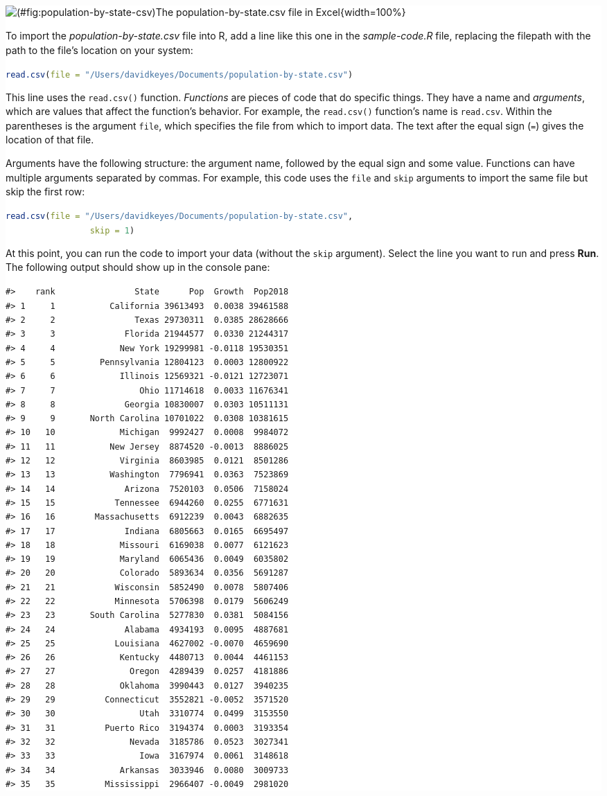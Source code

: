 ![(\#fig:population-by-state-csv)The population-by-state.csv file in Excel](../../assets/population-by-state-csv.png){width=100%}



To import the *population-by-state.csv* file into R, add a line like this one in the *sample-code.R* file, replacing the filepath with the path to the file’s location on your system:


```r
read.csv(file = "/Users/davidkeyes/Documents/population-by-state.csv")
```


This line uses the `read.csv()` function. *Functions* are pieces of code that do specific things. They have a name and *arguments*, which are values that affect the function’s behavior. For example, the `read.csv()` function’s name is `read.csv`. Within the parentheses is the argument `file`, which specifies the file from which to import data. The text after the equal sign (`=`) gives the location of that file. 

Arguments have the following structure: the argument name, followed by the equal sign and some value. Functions can have multiple arguments separated by commas. For example, this code uses the `file` and `skip` arguments to import the same file but skip the first row:


```r
read.csv(file = "/Users/davidkeyes/Documents/population-by-state.csv",
				 skip = 1)
```

At this point, you can run the code to import your data (without the `skip` argument). Select the line you want to run and press **Run**. The following output should show up in the console pane:


```
#>    rank                State      Pop  Growth  Pop2018
#> 1     1           California 39613493  0.0038 39461588
#> 2     2                Texas 29730311  0.0385 28628666
#> 3     3              Florida 21944577  0.0330 21244317
#> 4     4             New York 19299981 -0.0118 19530351
#> 5     5         Pennsylvania 12804123  0.0003 12800922
#> 6     6             Illinois 12569321 -0.0121 12723071
#> 7     7                 Ohio 11714618  0.0033 11676341
#> 8     8              Georgia 10830007  0.0303 10511131
#> 9     9       North Carolina 10701022  0.0308 10381615
#> 10   10             Michigan  9992427  0.0008  9984072
#> 11   11           New Jersey  8874520 -0.0013  8886025
#> 12   12             Virginia  8603985  0.0121  8501286
#> 13   13           Washington  7796941  0.0363  7523869
#> 14   14              Arizona  7520103  0.0506  7158024
#> 15   15            Tennessee  6944260  0.0255  6771631
#> 16   16        Massachusetts  6912239  0.0043  6882635
#> 17   17              Indiana  6805663  0.0165  6695497
#> 18   18             Missouri  6169038  0.0077  6121623
#> 19   19             Maryland  6065436  0.0049  6035802
#> 20   20             Colorado  5893634  0.0356  5691287
#> 21   21            Wisconsin  5852490  0.0078  5807406
#> 22   22            Minnesota  5706398  0.0179  5606249
#> 23   23       South Carolina  5277830  0.0381  5084156
#> 24   24              Alabama  4934193  0.0095  4887681
#> 25   25            Louisiana  4627002 -0.0070  4659690
#> 26   26             Kentucky  4480713  0.0044  4461153
#> 27   27               Oregon  4289439  0.0257  4181886
#> 28   28             Oklahoma  3990443  0.0127  3940235
#> 29   29          Connecticut  3552821 -0.0052  3571520
#> 30   30                 Utah  3310774  0.0499  3153550
#> 31   31          Puerto Rico  3194374  0.0003  3193354
#> 32   32               Nevada  3185786  0.0523  3027341
#> 33   33                 Iowa  3167974  0.0061  3148618
#> 34   34             Arkansas  3033946  0.0080  3009733
#> 35   35          Mississippi  2966407 -0.0049  2981020
```